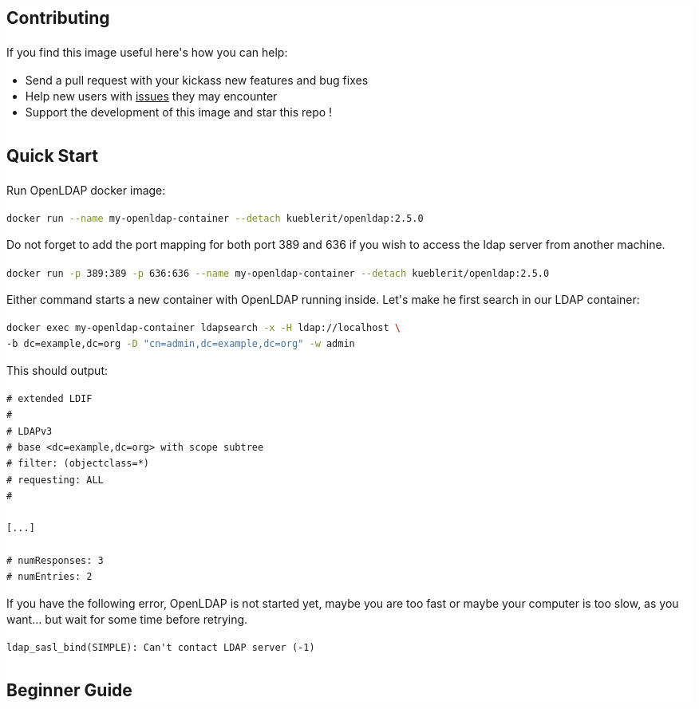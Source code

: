 ## Contributing

If you find this image useful here's how you can help:

- Send a pull request with your kickass new features and bug fixes
- Help new users with [issues](https://github.com/kuebler-it/docker-openldap/issues)
  they may encounter
- Support the development of this image and star this repo !

## Quick Start

Run OpenLDAP docker image:

```sh
docker run --name my-openldap-container --detach kueblerit/openldap:2.5.0
```

Do not forget to add the port mapping for both port 389 and 636 if you wish to
access the ldap server from another machine.

```sh
docker run -p 389:389 -p 636:636 --name my-openldap-container --detach kueblerit/openldap:2.5.0
```

Either command starts a new container with OpenLDAP running inside. Let's make
he first search in our LDAP container:

```sh
docker exec my-openldap-container ldapsearch -x -H ldap://localhost \
-b dc=example,dc=org -D "cn=admin,dc=example,dc=org" -w admin
```

This should output:

```text
# extended LDIF
#
# LDAPv3
# base <dc=example,dc=org> with scope subtree
# filter: (objectclass=*)
# requesting: ALL
#

[...]

# numResponses: 3
# numEntries: 2
```

If you have the following error, OpenLDAP is not started yet, maybe you are too
fast or maybe your computer is too slow, as you want... but wait for some time
before retrying.

`ldap_sasl_bind(SIMPLE): Can't contact LDAP server (-1)`

## Beginner Guide
